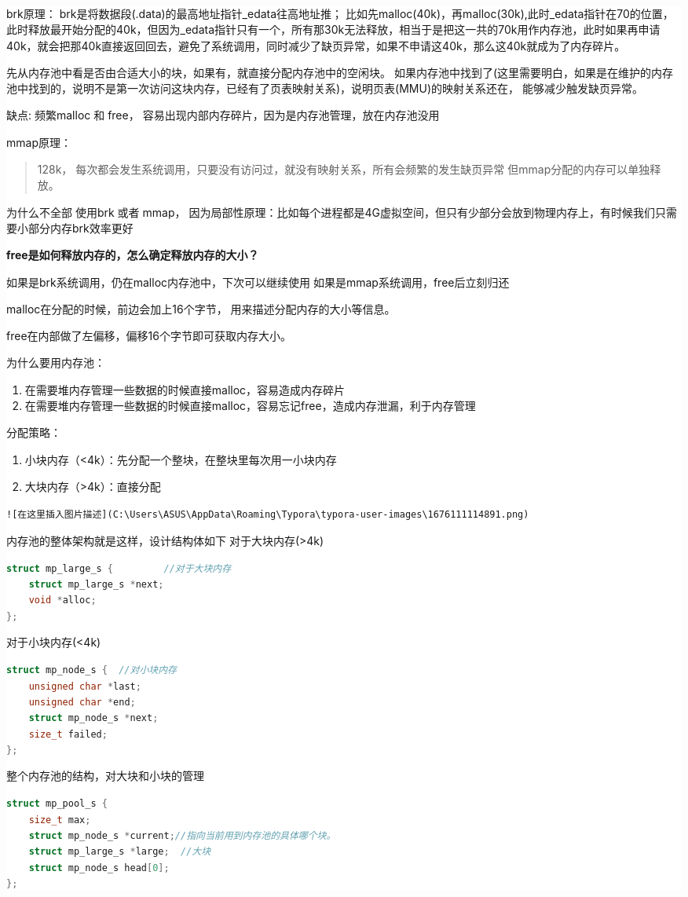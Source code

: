 brk原理：
brk是将数据段(.data)的最高地址指针_edata往高地址推；
比如先malloc(40k)，再malloc(30k),此时_edata指针在70的位置，此时释放最开始分配的40k，但因为_edata指针只有一个，所有那30k无法释放，相当于是把这一共的70k用作内存池，此时如果再申请40k，就会把那40k直接返回回去，避免了系统调用，同时减少了缺页异常，如果不申请这40k，那么这40k就成为了内存碎片。

先从内存池中看是否由合适大小的块，如果有，就直接分配内存池中的空闲块。
如果内存池中找到了(这里需要明白，如果是在维护的内存池中找到的，说明不是第一次访问这块内存，已经有了页表映射关系)，说明页表(MMU)的映射关系还在， 能够减少触发缺页异常。

缺点: 频繁malloc 和 free， 容易出现内部内存碎片，因为是内存池管理，放在内存池没用
	
mmap原理：
>128k， 每次都会发生系统调用，只要没有访问过，就没有映射关系，所有会频繁的发生缺页异常
>但mmap分配的内存可以单独释放。

为什么不全部 使用brk 或者 mmap， 因为局部性原理：比如每个进程都是4G虚拟空间，但只有少部分会放到物理内存上，有时候我们只需要小部分内存brk效率更好



**free是如何释放内存的，怎么确定释放内存的大小？**

如果是brk系统调用，仍在malloc内存池中，下次可以继续使用
如果是mmap系统调用，free后立刻归还

malloc在分配的时候，前边会加上16个字节， 用来描述分配内存的大小等信息。

free在内部做了左偏移，偏移16个字节即可获取内存大小。



为什么要用内存池：

 1.  在需要堆内存管理一些数据的时候直接malloc，容易造成内存碎片
 2.  在需要堆内存管理一些数据的时候直接malloc，容易忘记free，造成内存泄漏，利于内存管理

分配策略：

  1. 小块内存（<4k）：先分配一个整块，在整块里每次用一小块内存

   2. 大块内存（>4k）：直接分配

    ![在这里插入图片描述](C:\Users\ASUS\AppData\Roaming\Typora\typora-user-images\1676111114891.png)

  








内存池的整体架构就是这样，设计结构体如下
对于大块内存(>4k)

~~~c
struct mp_large_s {			//对于大块内存
	struct mp_large_s *next;
	void *alloc;
};
~~~
对于小块内存(<4k)
~~~c
struct mp_node_s {	//对小块内存
	unsigned char *last;
	unsigned char *end;
	struct mp_node_s *next;
	size_t failed;
};
~~~
整个内存池的结构，对大块和小块的管理
~~~c
struct mp_pool_s {
	size_t max;
	struct mp_node_s *current;//指向当前用到内存池的具体哪个块。
	struct mp_large_s *large;  //大块
	struct mp_node_s head[0];
};
~~~